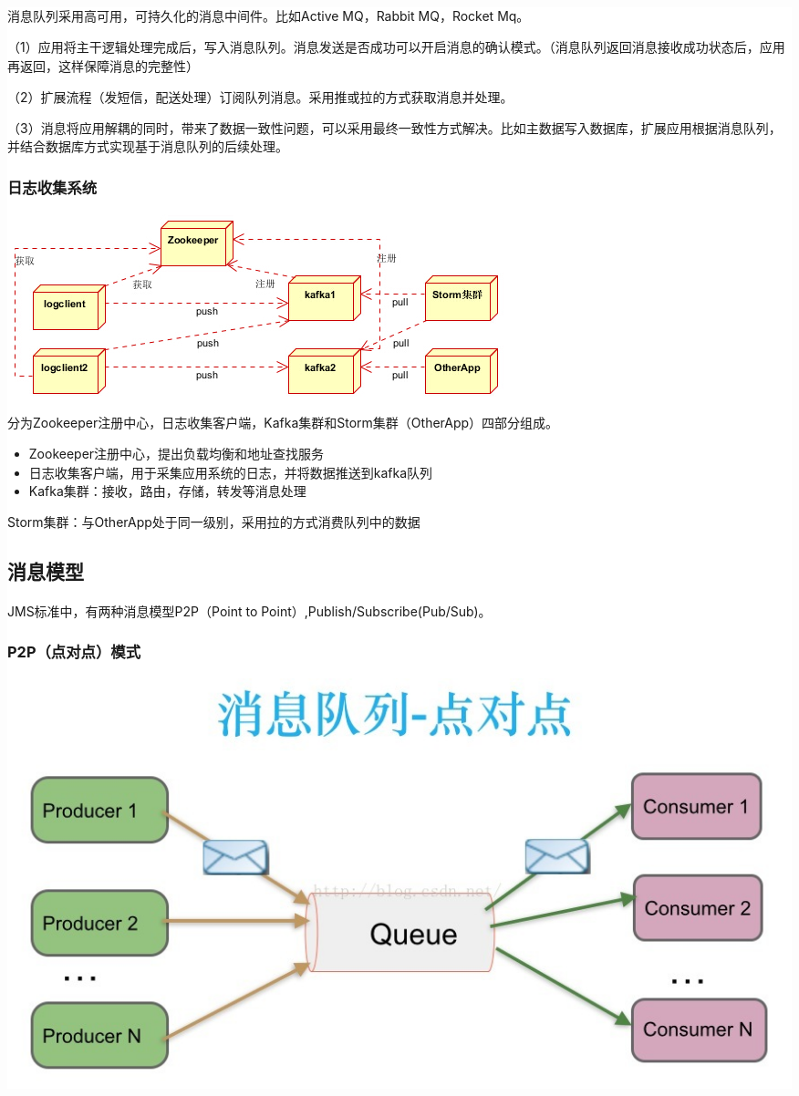 消息队列采用高可用，可持久化的消息中间件。比如Active MQ，Rabbit MQ，Rocket Mq。

（1）应用将主干逻辑处理完成后，写入消息队列。消息发送是否成功可以开启消息的确认模式。（消息队列返回消息接收成功状态后，应用再返回，这样保障消息的完整性）

（2）扩展流程（发短信，配送处理）订阅队列消息。采用推或拉的方式获取消息并处理。

（3）消息将应用解耦的同时，带来了数据一致性问题，可以采用最终一致性方式解决。比如主数据写入数据库，扩展应用根据消息队列，并结合数据库方式实现基于消息队列的后续处理。

### 日志收集系统

![img](../../.gitbook/assets/820332-20160124220830750-1886187340.jpg)

分为Zookeeper注册中心，日志收集客户端，Kafka集群和Storm集群（OtherApp）四部分组成。

* Zookeeper注册中心，提出负载均衡和地址查找服务
* 日志收集客户端，用于采集应用系统的日志，并将数据推送到kafka队列
* Kafka集群：接收，路由，存储，转发等消息处理

Storm集群：与OtherApp处于同一级别，采用拉的方式消费队列中的数据

## 消息模型

JMS标准中，有两种消息模型P2P（Point to Point）,Publish/Subscribe\(Pub/Sub\)。

### P2P（点对点）模式

![img](../../.gitbook/assets/20151201162724900.jpg)
